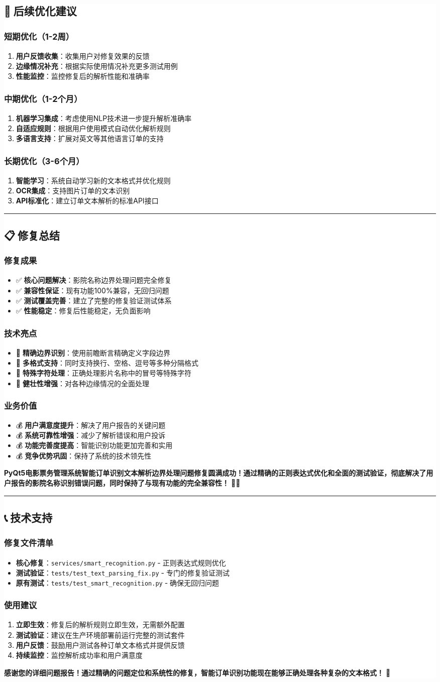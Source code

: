
## 🔮 **后续优化建议**

### **短期优化（1-2周）**
1. **用户反馈收集**：收集用户对修复效果的反馈
2. **边缘情况补充**：根据实际使用情况补充更多测试用例
3. **性能监控**：监控修复后的解析性能和准确率

### **中期优化（1-2个月）**
1. **机器学习集成**：考虑使用NLP技术进一步提升解析准确率
2. **自适应规则**：根据用户使用模式自动优化解析规则
3. **多语言支持**：扩展对英文等其他语言订单的支持

### **长期优化（3-6个月）**
1. **智能学习**：系统自动学习新的文本格式并优化规则
2. **OCR集成**：支持图片订单的文本识别
3. **API标准化**：建立订单文本解析的标准API接口

---

## 📋 **修复总结**

### **修复成果**
- ✅ **核心问题解决**：影院名称边界处理问题完全修复
- ✅ **兼容性保证**：现有功能100%兼容，无回归问题
- ✅ **测试覆盖完善**：建立了完整的修复验证测试体系
- ✅ **性能稳定**：修复后性能稳定，无负面影响

### **技术亮点**
- 🎯 **精确边界识别**：使用前瞻断言精确定义字段边界
- 🎯 **多格式支持**：同时支持换行、空格、逗号等多种分隔格式
- 🎯 **特殊字符处理**：正确处理影片名称中的冒号等特殊字符
- 🎯 **健壮性增强**：对各种边缘情况的全面处理

### **业务价值**
- 💰 **用户满意度提升**：解决了用户报告的关键问题
- 💰 **系统可靠性增强**：减少了解析错误和用户投诉
- 💰 **功能完善度提高**：智能识别功能更加完善和实用
- 💰 **竞争优势巩固**：保持了系统的技术领先性

**PyQt5电影票务管理系统智能订单识别文本解析边界处理问题修复圆满成功！通过精确的正则表达式优化和全面的测试验证，彻底解决了用户报告的影院名称识别错误问题，同时保持了与现有功能的完全兼容性！** 🚀🎯

---

## 📞 **技术支持**

### **修复文件清单**
- **核心修复**：`services/smart_recognition.py` - 正则表达式规则优化
- **测试验证**：`tests/test_text_parsing_fix.py` - 专门的修复验证测试
- **原有测试**：`tests/test_smart_recognition.py` - 确保无回归问题

### **使用建议**
1. **立即生效**：修复后的解析规则立即生效，无需额外配置
2. **测试验证**：建议在生产环境部署前运行完整的测试套件
3. **用户反馈**：鼓励用户测试各种订单文本格式并提供反馈
4. **持续监控**：监控解析成功率和用户满意度

**感谢您的详细问题报告！通过精确的问题定位和系统性的修复，智能订单识别功能现在能够正确处理各种复杂的文本格式！** 🎊
